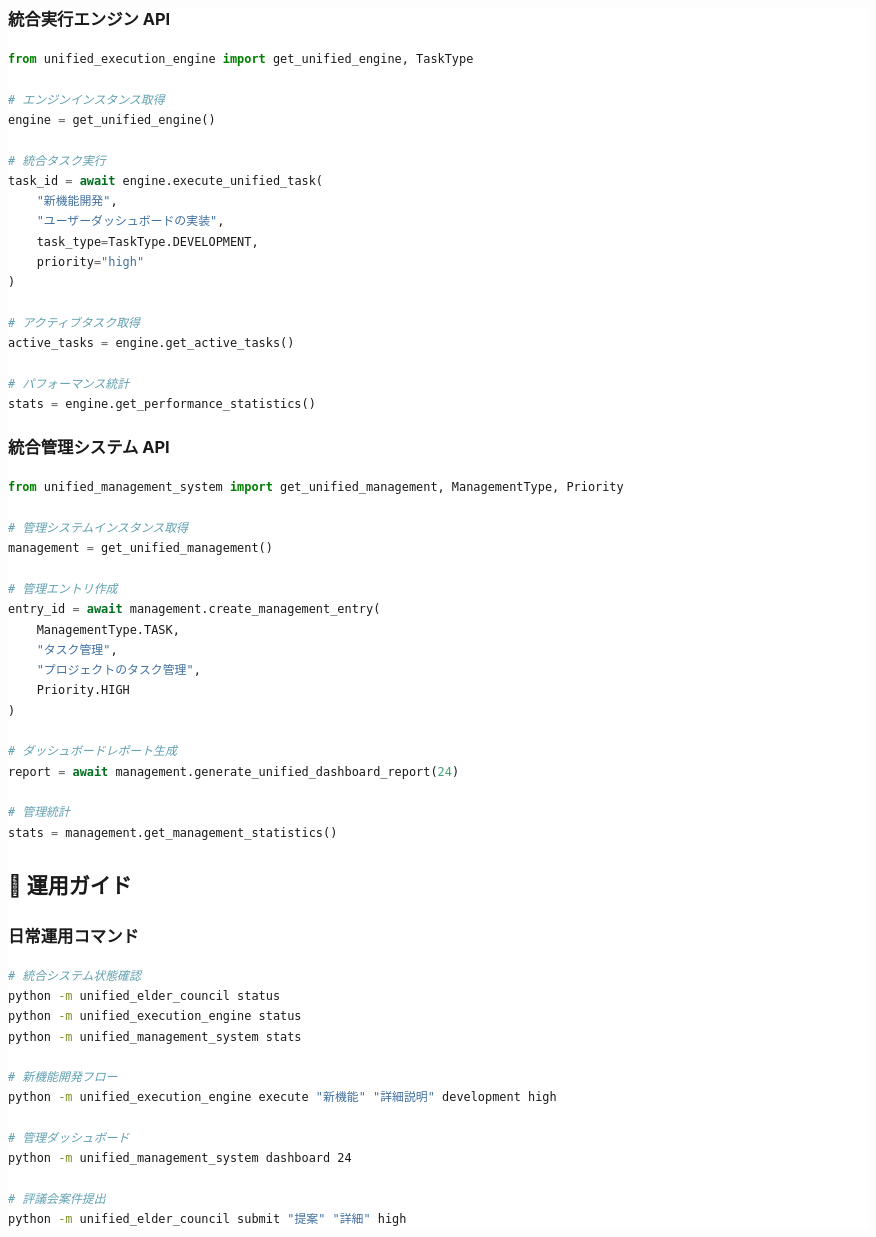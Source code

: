 ### **統合実行エンジン API**

```python
from unified_execution_engine import get_unified_engine, TaskType

# エンジンインスタンス取得
engine = get_unified_engine()

# 統合タスク実行
task_id = await engine.execute_unified_task(
    "新機能開発",
    "ユーザーダッシュボードの実装",
    task_type=TaskType.DEVELOPMENT,
    priority="high"
)

# アクティブタスク取得
active_tasks = engine.get_active_tasks()

# パフォーマンス統計
stats = engine.get_performance_statistics()
```

### **統合管理システム API**

```python
from unified_management_system import get_unified_management, ManagementType, Priority

# 管理システムインスタンス取得
management = get_unified_management()

# 管理エントリ作成
entry_id = await management.create_management_entry(
    ManagementType.TASK,
    "タスク管理",
    "プロジェクトのタスク管理",
    Priority.HIGH
)

# ダッシュボードレポート生成
report = await management.generate_unified_dashboard_report(24)

# 管理統計
stats = management.get_management_statistics()
```

## 🔧 運用ガイド

### **日常運用コマンド**

```bash
# 統合システム状態確認
python -m unified_elder_council status
python -m unified_execution_engine status
python -m unified_management_system stats

# 新機能開発フロー
python -m unified_execution_engine execute "新機能" "詳細説明" development high

# 管理ダッシュボード
python -m unified_management_system dashboard 24

# 評議会案件提出
python -m unified_elder_council submit "提案" "詳細" high
```